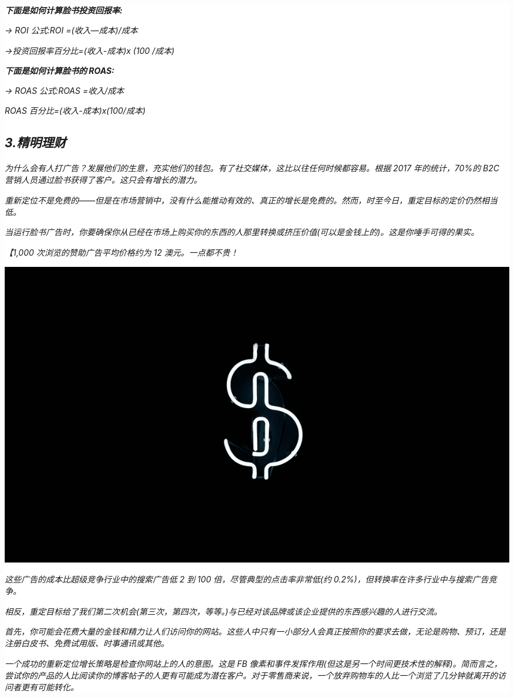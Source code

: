 ***下面是如何计算脸书投资回报率:***

*→ ROI 公式:ROI =(收入—成本)/成本*

*→投资回报率百分比=(收入-成本)x (100 /成本)*

***下面是如何计算脸书的 ROAS:***

*→ ROAS 公式:ROAS =收入/成本*

*ROAS 百分比=(收入-成本)x(100/成本)*

## *3.精明理财*

*为什么会有人打广告？发展他们的生意，充实他们的钱包。有了社交媒体，这比以往任何时候都容易。根据 2017 年的统计，70%的 B2C 营销人员通过脸书获得了客户。这只会有增长的潜力。*

*重新定位不是免费的——但是在市场营销中，没有什么能推动有效的、真正的增长是免费的。然而，时至今日，重定目标的定价仍然相当低。*

*当运行脸书广告时，你要确保你从已经在市场上购买你的东西的人那里转换或挤压价值(可以是金钱上的)。这是你唾手可得的果实。*

*【1,000 次浏览的赞助广告平均价格约为 12 澳元。一点都不贵！*

*![](img/9da8379215a7c897f122415baeecba4c.png)*

*这些广告的成本比超级竞争行业中的搜索广告低 2 到 100 倍，尽管典型的点击率非常低(约 0.2%)，但转换率在许多行业中与搜索广告竞争。*

*相反，重定目标给了我们第二次机会(第三次，第四次，等等。)与已经对该品牌或该企业提供的东西感兴趣的人进行交流。*

*首先，你可能会花费大量的金钱和精力让人们访问你的网站。这些人中只有一小部分人会真正按照你的要求去做，无论是购物、预订，还是注册白皮书、免费试用版、时事通讯或其他。*

*一个成功的重新定位增长策略是检查你网站上的人的意图。这是 FB 像素和事件发挥作用(但这是另一个时间更技术性的解释)。简而言之，尝试你的产品的人比阅读你的博客帖子的人更有可能成为潜在客户。对于零售商来说，一个放弃购物车的人比一个浏览了几分钟就离开的访问者更有可能转化。*
